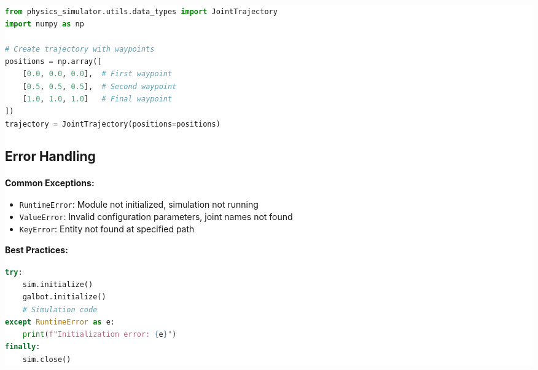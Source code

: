 ```python
from physics_simulator.utils.data_types import JointTrajectory
import numpy as np

# Create trajectory with waypoints
positions = np.array([
    [0.0, 0.0, 0.0],  # First waypoint
    [0.5, 0.5, 0.5],  # Second waypoint
    [1.0, 1.0, 1.0]   # Final waypoint
])
trajectory = JointTrajectory(positions=positions)
```

## Error Handling

**Common Exceptions:**

- `RuntimeError`: Module not initialized, simulation not running
- `ValueError`: Invalid configuration parameters, joint names not found
- `KeyError`: Entity not found at specified path

**Best Practices:**

```python
try:
    sim.initialize()
    galbot.initialize()
    # Simulation code
except RuntimeError as e:
    print(f"Initialization error: {e}")
finally:
    sim.close()
``` 